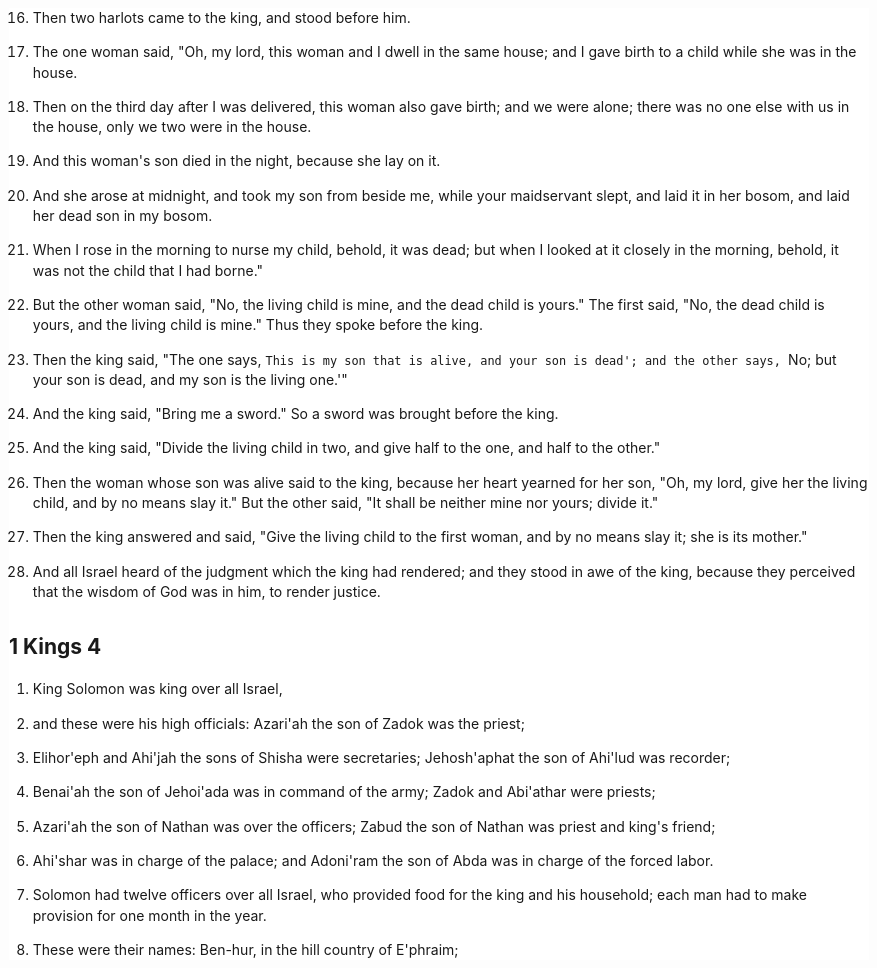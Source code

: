 16. Then two harlots came to the king, and stood before him.

17. The one woman said, "Oh, my lord, this woman and I dwell in the same house; and I gave birth to a child while she was in the house.

18. Then on the third day after I was delivered, this woman also gave birth; and we were alone; there was no one else with us in the house, only we two were in the house.

19. And this woman's son died in the night, because she lay on it.

20. And she arose at midnight, and took my son from beside me, while your maidservant slept, and laid it in her bosom, and laid her dead son in my bosom.

21. When I rose in the morning to nurse my child, behold, it was dead; but when I looked at it closely in the morning, behold, it was not the child that I had borne."

22. But the other woman said, "No, the living child is mine, and the dead child is yours." The first said, "No, the dead child is yours, and the living child is mine." Thus they spoke before the king.

23. Then the king said, "The one says, `This is my son that is alive, and your son is dead'; and the other says, `No; but your son is dead, and my son is the living one.'"

24. And the king said, "Bring me a sword." So a sword was brought before the king.

25. And the king said, "Divide the living child in two, and give half to the one, and half to the other."

26. Then the woman whose son was alive said to the king, because her heart yearned for her son, "Oh, my lord, give her the living child, and by no means slay it." But the other said, "It shall be neither mine nor yours; divide it."

27. Then the king answered and said, "Give the living child to the first woman, and by no means slay it; she is its mother."

28. And all Israel heard of the judgment which the king had rendered; and they stood in awe of the king, because they perceived that the wisdom of God was in him, to render justice.

## 1 Kings 4

1. King Solomon was king over all Israel,

2. and these were his high officials: Azari'ah the son of Zadok was the priest;

3. Elihor'eph and Ahi'jah the sons of Shisha were secretaries; Jehosh'aphat the son of Ahi'lud was recorder;

4. Benai'ah the son of Jehoi'ada was in command of the army; Zadok and Abi'athar were priests;

5. Azari'ah the son of Nathan was over the officers; Zabud the son of Nathan was priest and king's friend;

6. Ahi'shar was in charge of the palace; and Adoni'ram the son of Abda was in charge of the forced labor.

7. Solomon had twelve officers over all Israel, who provided food for the king and his household; each man had to make provision for one month in the year.

8. These were their names: Ben-hur, in the hill country of E'phraim;
